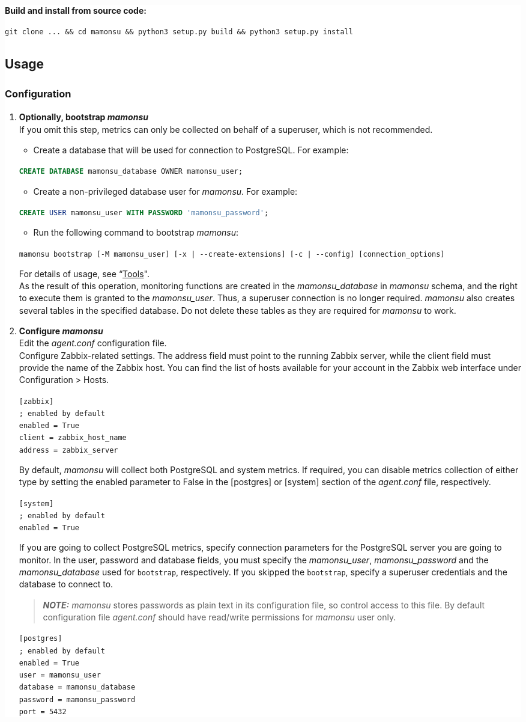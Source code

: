 **Build and install from source code:**
```shell
git clone ... && cd mamonsu && python3 setup.py build && python3 setup.py install
```  

## Usage
### Configuration
1. **Optionally, bootstrap _mamonsu_**  
If you omit this step, metrics can only be collected on behalf of a superuser, which is not recommended.

   - Create a database that will be used for connection to PostgreSQL. For example:  
   ```sql
   CREATE DATABASE mamonsu_database OWNER mamonsu_user;
   ```  
   - Create a non-privileged database user for _mamonsu_. For example:
   ```sql
   CREATE USER mamonsu_user WITH PASSWORD 'mamonsu_password';
   ```

   - Run the following command to bootstrap _mamonsu_:
    ```shell
    mamonsu bootstrap [-M mamonsu_user] [-x | --create-extensions] [-c | --config] [connection_options]
    ```
    For details of usage, see “[Tools](documentation/tools.md#bootstrap)".  
As the result of this operation, monitoring functions are created in the *mamonsu_database* in *mamonsu* schema, and the right to execute them is granted to the *mamonsu_user*. Thus, a superuser connection is no longer required. _mamonsu_ also creates several tables in the specified database. Do not delete these tables as they are required for _mamonsu_ to work.  
2. **Configure _mamonsu_**  
    Edit the *agent.conf* configuration file.    
    Configure Zabbix-related settings. The address field must point to the running Zabbix server, while the client field must provide the name of the Zabbix host. You can find the list of hosts available for your account in the Zabbix web interface under Configuration > Hosts.    
    ```editorconfig
    [zabbix]
    ; enabled by default
    enabled = True
    client = zabbix_host_name
    address = zabbix_server
    ```  
    By default, _mamonsu_ will collect both PostgreSQL and system metrics. If required, you can disable metrics collection of either type by setting the enabled parameter to False in the [postgres] or [system] section of the *agent.conf* file, respectively.  
    ```editorconfig
    [system]
    ; enabled by default
    enabled = True
    ```  
    If you are going to collect PostgreSQL metrics, specify connection parameters for the PostgreSQL server you are going to monitor. In the user, password and database fields, you must specify the *mamonsu_user*, *mamonsu_password* and the *mamonsu_database* used for `bootstrap`, respectively. If you skipped the `bootstrap`, specify a superuser credentials and the database to connect to.  
    > **_NOTE:_** _mamonsu_ stores passwords as plain text in its configuration file, so control access to this file. By default configuration file _agent.conf_ should have read/write permissions for _mamonsu_ user only.  
    ```editorconfig
    [postgres]
    ; enabled by default
    enabled = True
    user = mamonsu_user
    database = mamonsu_database
    password = mamonsu_password
    port = 5432  
